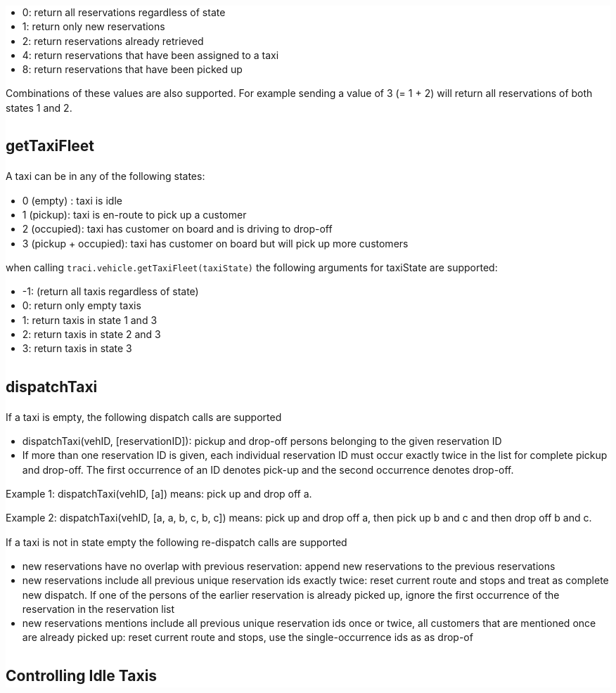 - 0: return all reservations regardless of state
- 1: return only new reservations
- 2: return reservations already retrieved
- 4: return reservations that have been assigned to a taxi
- 8: return reservations that have been picked up

Combinations of these values are also supported. For example sending a value of 3 (= 1 + 2) will return all reservations of both states 1 and 2.

## getTaxiFleet

A taxi can be in any of the following states:

- 0 (empty) : taxi is idle
- 1 (pickup):  taxi is en-route to pick up a customer
- 2 (occupied): taxi has customer on board and is driving to drop-off
- 3 (pickup + occupied): taxi has customer on board but will pick up more customers

when calling `traci.vehicle.getTaxiFleet(taxiState)` the following arguments for taxiState are supported:

- -1: (return all taxis regardless of state)
- 0: return only empty taxis
- 1: return taxis in state 1 and 3
- 2: return taxis in state 2 and 3
- 3: return taxis in state 3

## dispatchTaxi

If a taxi is empty, the following dispatch calls are supported

- dispatchTaxi(vehID, [reservationID]): pickup and drop-off persons belonging to the given reservation ID
- If more than one reservation ID is given, each individual reservation ID must occur exactly twice in the list for complete pickup and drop-off. The first occurrence of an ID denotes pick-up and the second occurrence denotes drop-off.

Example 1:  dispatchTaxi(vehID, [a]) means: pick up and drop off a.

Example 2:  dispatchTaxi(vehID, [a, a, b, c, b, c]) means: pick up and drop off a, then pick up b and c and then drop off b and c.

If a taxi is not in state empty the following re-dispatch calls are supported

- new reservations have no overlap with previous reservation: append new reservations to the previous reservations
- new reservations include all previous unique reservation ids exactly twice: reset current route and stops and treat as complete new dispatch. If one of the persons of the earlier reservation is already picked up, ignore the first occurrence of the reservation in the reservation list
- new reservations mentions include all previous unique reservation ids once or twice, all customers that are mentioned once are already picked up: reset current route and stops, use the single-occurrence ids as as drop-of

## Controlling Idle Taxis
